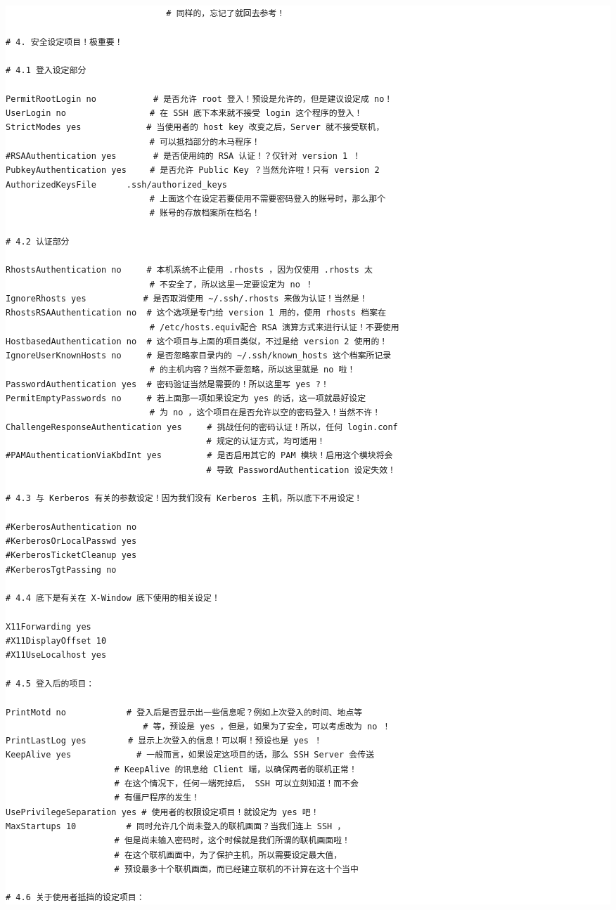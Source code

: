 ``` accesslog
　　　　　　　　　　　　　　　　　　 	# 同样的，忘记了就回去参考！

# 4. 安全设定项目！极重要！

# 4.1 登入设定部分

PermitRootLogin no　　 		# 是否允许 root 登入！预设是允许的，但是建议设定成 no！
UserLogin no　　　　　　　 	# 在 SSH 底下本来就不接受 login 这个程序的登入！
StrictModes yes　　　　　　	# 当使用者的 host key 改变之后，Server 就不接受联机，
　　　　　　　　　　　　　 		# 可以抵挡部分的木马程序！
#RSAAuthentication yes　　 	# 是否使用纯的 RSA 认证！？仅针对 version 1 ！
PubkeyAuthentication yes　 	# 是否允许 Public Key ？当然允许啦！只有 version 2
AuthorizedKeysFile      .ssh/authorized_keys
　　　　　　　　　　　　　 		# 上面这个在设定若要使用不需要密码登入的账号时，那么那个
　　　　　　　　　　　　　 		# 账号的存放档案所在档名！

# 4.2 认证部分

RhostsAuthentication no 	# 本机系统不止使用 .rhosts ，因为仅使用 .rhosts 太
　　　　　　　　　　　　　 		# 不安全了，所以这里一定要设定为 no ！
IgnoreRhosts yes　　　　　 	# 是否取消使用 ~/.ssh/.rhosts 来做为认证！当然是！
RhostsRSAAuthentication no 	# 这个选项是专门给 version 1 用的，使用 rhosts 档案在
　　　　　　　　　　　　　 		# /etc/hosts.equiv配合 RSA 演算方式来进行认证！不要使用
HostbasedAuthentication no 	# 这个项目与上面的项目类似，不过是给 version 2 使用的！
IgnoreUserKnownHosts no 	# 是否忽略家目录内的 ~/.ssh/known_hosts 这个档案所记录
　　　　　　　　　　　　　 		# 的主机内容？当然不要忽略，所以这里就是 no 啦！
PasswordAuthentication yes 	# 密码验证当然是需要的！所以这里写 yes ?！
PermitEmptyPasswords no 	# 若上面那一项如果设定为 yes 的话，这一项就最好设定
　　　　　　　　　　　　　 		# 为 no ，这个项目在是否允许以空的密码登入！当然不许！
ChallengeResponseAuthentication yes  	# 挑战任何的密码认证！所以，任何 login.conf 
　　　　　　　　　　　　　　　　　　 			# 规定的认证方式，均可适用！
#PAMAuthenticationViaKbdInt yes      	# 是否启用其它的 PAM 模块！启用这个模块将会
　　　　　　　　　　　　　　　　　　 			# 导致 PasswordAuthentication 设定失效！
　
# 4.3 与 Kerberos 有关的参数设定！因为我们没有 Kerberos 主机，所以底下不用设定！

#KerberosAuthentication no
#KerberosOrLocalPasswd yes
#KerberosTicketCleanup yes
#KerberosTgtPassing no
　
# 4.4 底下是有关在 X-Window 底下使用的相关设定！

X11Forwarding yes
#X11DisplayOffset 10
#X11UseLocalhost yes

# 4.5 登入后的项目：

PrintMotd no         	# 登入后是否显示出一些信息呢？例如上次登入的时间、地点等
　　　　　　　　　　　  		# 等，预设是 yes ，但是，如果为了安全，可以考虑改为 no ！
PrintLastLog yes　　　　　# 显示上次登入的信息！可以啊！预设也是 yes ！
KeepAlive yes　　　  		# 一般而言，如果设定这项目的话，那么 SSH Server 会传送
　　　　　　　　　　　　　# KeepAlive 的讯息给 Client 端，以确保两者的联机正常！
　　　　　　　　　　　　　# 在这个情况下，任何一端死掉后， SSH 可以立刻知道！而不会
　　　　　　　　　　　　　# 有僵尸程序的发生！
UsePrivilegeSeparation yes # 使用者的权限设定项目！就设定为 yes 吧！
MaxStartups 10　　　　　　# 同时允许几个尚未登入的联机画面？当我们连上 SSH ，
　　　　　　　　　　　　　# 但是尚未输入密码时，这个时候就是我们所谓的联机画面啦！
　　　　　　　　　　　　　# 在这个联机画面中，为了保护主机，所以需要设定最大值，
　　　　　　　　　　　　　# 预设最多十个联机画面，而已经建立联机的不计算在这十个当中

# 4.6 关于使用者抵挡的设定项目：
```